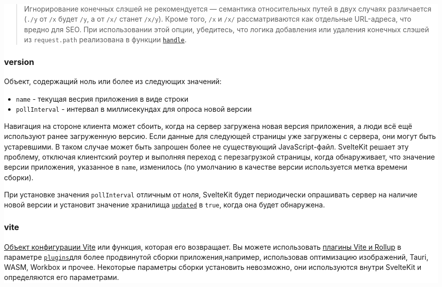 > Игнорирование конечных слэшей не рекомендуется — семантика относительных путей в двух случаях различается (`./y` от `/x` будет `/y`, а от `/x/` станет `/x/y`). Кроме того, `/x` и `/x/` рассматриваются как отдельные URL-адреса, что вредно для SEO. При использовании этой опции, убедитесь, что логика добавления или удаления конечных слэшей из `request.path` реализована в функции [`handle`](/docs#huki-handle).

### version

Объект, содержащий ноль или более из следующих значений:

- `name` - текущая весрия приложения в виде строки
- `pollInterval` - интервал в миллисекундах для опроса новой версии

Навигация на стороне клиента может сбоить, когда на сервер загружена новая версия приложения, а люди всё ещё используют ранее загруженную версию. Если данные для следующей страницы уже загружены с сервера, они могут быть устаревшими. В таком случае может быть запрошен более не существующий JavaScript-файл. SvelteKit решает эту проблему, отключая клиентский роутер и выполняя переход с перезагрузкой страницы, когда обнаруживает, что значение версии приложения, указанное в `name`,  изменилось (по умолчанию в качестве версии используется метка времени сборки).

При установке значения `pollInterval` отличным от ноля, SvelteKit будет периодически опрашивать сервер на наличие новой версии и установит значение хранилища [`updated`](#moduli-$app-stores) в `true`, когда она будет обнаружена.

### vite

[Объект конфигурации Vite](https://vitejs.dev/config) или функция, которая его возвращает. Вы можете использовать [плагины Vite и Rollup](https://github.com/vitejs/awesome-vite#plugins) в параметре [`plugins`](https://vitejs.dev/config/#plugins)для более продвинутой сборки приложения,например, использовав оптимизацию изображений, Tauri, WASM, Workbox и прочее. Некоторые параметры сборки установить невозможно, они используются внутри SvelteKit и определяются его параметрами.
